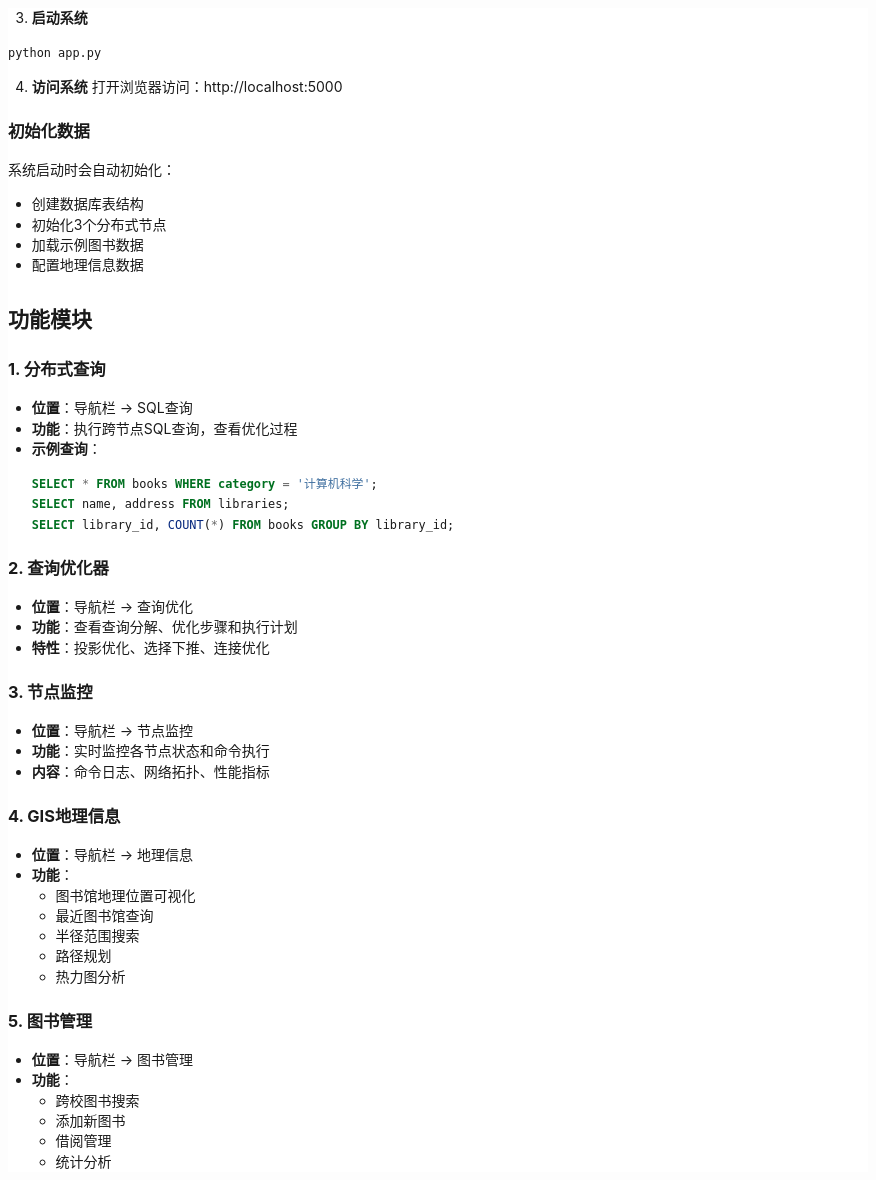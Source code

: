 3. **启动系统**
```bash
python app.py
```

4. **访问系统**
打开浏览器访问：http://localhost:5000

### 初始化数据

系统启动时会自动初始化：
- 创建数据库表结构
- 初始化3个分布式节点
- 加载示例图书数据
- 配置地理信息数据

## 功能模块

### 1. 分布式查询
- **位置**：导航栏 → SQL查询
- **功能**：执行跨节点SQL查询，查看优化过程
- **示例查询**：
  ```sql
  SELECT * FROM books WHERE category = '计算机科学';
  SELECT name, address FROM libraries;
  SELECT library_id, COUNT(*) FROM books GROUP BY library_id;
  ```

### 2. 查询优化器
- **位置**：导航栏 → 查询优化
- **功能**：查看查询分解、优化步骤和执行计划
- **特性**：投影优化、选择下推、连接优化

### 3. 节点监控
- **位置**：导航栏 → 节点监控
- **功能**：实时监控各节点状态和命令执行
- **内容**：命令日志、网络拓扑、性能指标

### 4. GIS地理信息
- **位置**：导航栏 → 地理信息
- **功能**：
  - 图书馆地理位置可视化
  - 最近图书馆查询
  - 半径范围搜索
  - 路径规划
  - 热力图分析

### 5. 图书管理
- **位置**：导航栏 → 图书管理
- **功能**：
  - 跨校图书搜索
  - 添加新图书
  - 借阅管理
  - 统计分析
